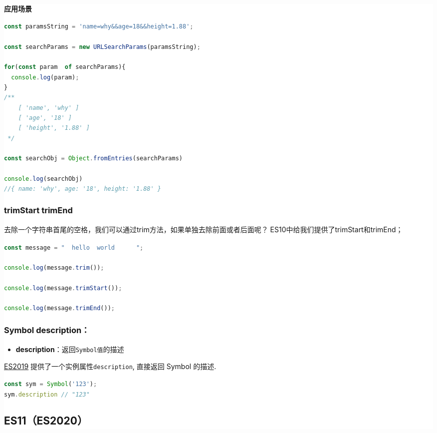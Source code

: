 

**应用场景**

```js
const paramsString = 'name=why&&age=18&&height=1.88';

const searchParams = new URLSearchParams(paramsString);

for(const param  of searchParams){
  console.log(param);
}
/**
    [ 'name', 'why' ]
    [ 'age', '18' ]
    [ 'height', '1.88' ]
 */

const searchObj = Object.fromEntries(searchParams)

console.log(searchObj)
//{ name: 'why', age: '18', height: '1.88' }
```



### trimStart trimEnd

去除一个字符串首尾的空格，我们可以通过trim方法，如果单独去除前面或者后面呢？
ES10中给我们提供了trimStart和trimEnd；

```js
const message = "  hello  world      ";

console.log(message.trim());

console.log(message.trimStart());

console.log(message.trimEnd());
```



### Symbol description：

-  **description**：返回`Symbol值`的描述

[ES2019](https://github.com/tc39/proposal-Symbol-description) 提供了一个实例属性`description`, 直接返回 Symbol 的描述.

```js
const sym = Symbol('123');
sym.description // "123"
```



## ES11（ES2020）
